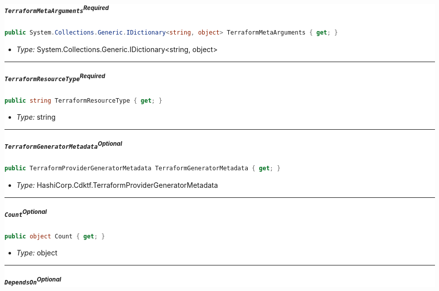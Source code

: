 
##### `TerraformMetaArguments`<sup>Required</sup> <a name="TerraformMetaArguments" id="rhizo-co-terraform-provider-oci.dataOciCoreIpsecConnectionTunnelRoutes.DataOciCoreIpsecConnectionTunnelRoutes.property.terraformMetaArguments"></a>

```csharp
public System.Collections.Generic.IDictionary<string, object> TerraformMetaArguments { get; }
```

- *Type:* System.Collections.Generic.IDictionary<string, object>

---

##### `TerraformResourceType`<sup>Required</sup> <a name="TerraformResourceType" id="rhizo-co-terraform-provider-oci.dataOciCoreIpsecConnectionTunnelRoutes.DataOciCoreIpsecConnectionTunnelRoutes.property.terraformResourceType"></a>

```csharp
public string TerraformResourceType { get; }
```

- *Type:* string

---

##### `TerraformGeneratorMetadata`<sup>Optional</sup> <a name="TerraformGeneratorMetadata" id="rhizo-co-terraform-provider-oci.dataOciCoreIpsecConnectionTunnelRoutes.DataOciCoreIpsecConnectionTunnelRoutes.property.terraformGeneratorMetadata"></a>

```csharp
public TerraformProviderGeneratorMetadata TerraformGeneratorMetadata { get; }
```

- *Type:* HashiCorp.Cdktf.TerraformProviderGeneratorMetadata

---

##### `Count`<sup>Optional</sup> <a name="Count" id="rhizo-co-terraform-provider-oci.dataOciCoreIpsecConnectionTunnelRoutes.DataOciCoreIpsecConnectionTunnelRoutes.property.count"></a>

```csharp
public object Count { get; }
```

- *Type:* object

---

##### `DependsOn`<sup>Optional</sup> <a name="DependsOn" id="rhizo-co-terraform-provider-oci.dataOciCoreIpsecConnectionTunnelRoutes.DataOciCoreIpsecConnectionTunnelRoutes.property.dependsOn"></a>
